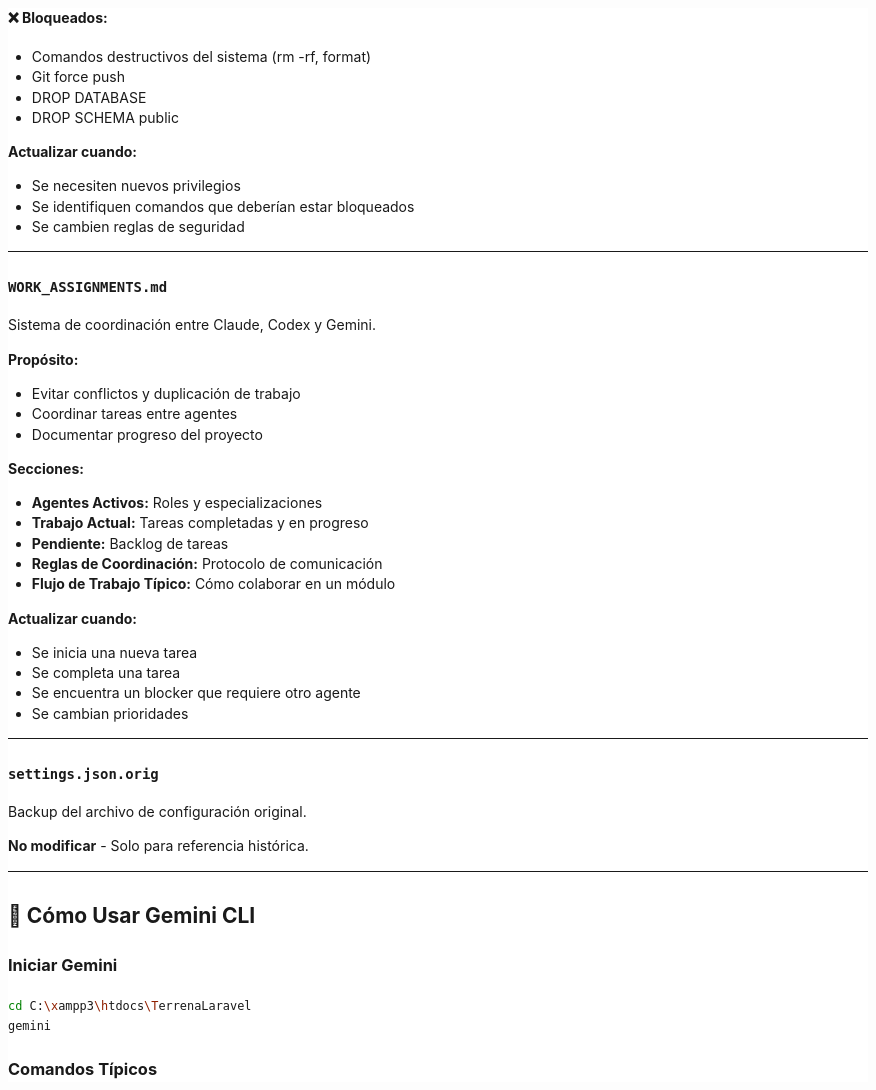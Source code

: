 #### ❌ Bloqueados:
- Comandos destructivos del sistema (rm -rf, format)
- Git force push
- DROP DATABASE
- DROP SCHEMA public

**Actualizar cuando:**
- Se necesiten nuevos privilegios
- Se identifiquen comandos que deberían estar bloqueados
- Se cambien reglas de seguridad

---

### `WORK_ASSIGNMENTS.md`
Sistema de coordinación entre Claude, Codex y Gemini.

**Propósito:**
- Evitar conflictos y duplicación de trabajo
- Coordinar tareas entre agentes
- Documentar progreso del proyecto

**Secciones:**
- **Agentes Activos:** Roles y especializaciones
- **Trabajo Actual:** Tareas completadas y en progreso
- **Pendiente:** Backlog de tareas
- **Reglas de Coordinación:** Protocolo de comunicación
- **Flujo de Trabajo Típico:** Cómo colaborar en un módulo

**Actualizar cuando:**
- Se inicia una nueva tarea
- Se completa una tarea
- Se encuentra un blocker que requiere otro agente
- Se cambian prioridades

---

### `settings.json.orig`
Backup del archivo de configuración original.

**No modificar** - Solo para referencia histórica.

---

## 🚀 Cómo Usar Gemini CLI

### Iniciar Gemini
```bash
cd C:\xampp3\htdocs\TerrenaLaravel
gemini
```

### Comandos Típicos
